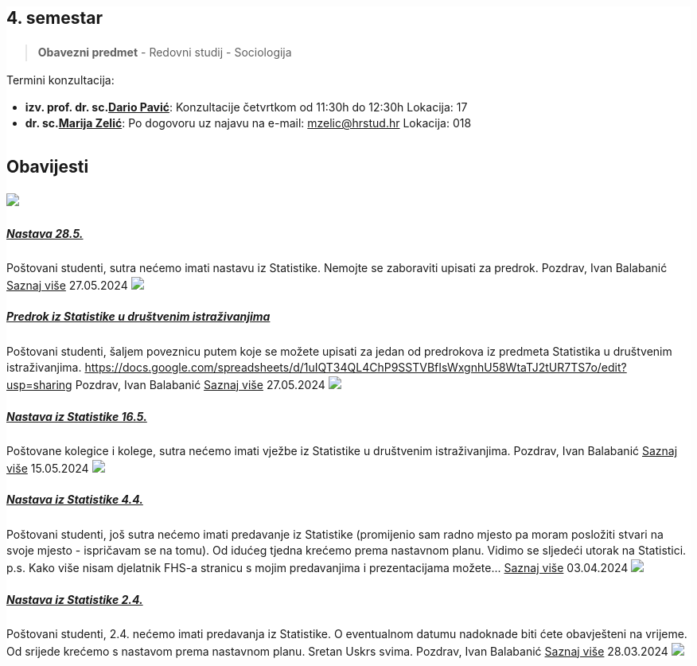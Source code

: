   
**4. semestar**  
---  
> **Obavezni predmet** - Redovni studij - Sociologija  
>   
Termini konzultacija: 
  * **izv. prof. dr. sc.[Dario Pavić](https://www.fhs.hr/djelatnik/dario.pavic)**: 
Konzultacije četvrtkom od 11:30h do 12:30h
Lokacija: 17 
  * **dr. sc.[Marija Zelić](https://www.fhs.hr/djelatnik/marija.zelic)**: 
Po dogovoru uz najavu na e-mail: mzelic@hrstud.hr
Lokacija: 018 


## Obavijesti
[ ![](https://www.fhs.hr/_pub/themes_static/hrstud2024/default/img/default_news.jpg) ](https://www.fhs.hr/predmet/sudi?@=21n3g#news_78042)
#####  [Nastava 28.5.](https://www.fhs.hr/predmet/sudi?@=21n3g#news_78042)
Poštovani studenti, sutra nećemo imati nastavu iz Statistike. Nemojte se zaboraviti upisati za predrok. Pozdrav, Ivan Balabanić 
[Saznaj više](https://www.fhs.hr/predmet/sudi?@=21n3g#news_78042)
27.05.2024
[ ![](https://www.fhs.hr/_pub/themes_static/hrstud2024/default/img/default_news.jpg) ](https://www.fhs.hr/predmet/sudi?@=21n2z#news_78042)
#####  [Predrok iz Statistike u društvenim istraživanjima](https://www.fhs.hr/predmet/sudi?@=21n2z#news_78042)
Poštovani studenti, šaljem poveznicu putem koje se možete upisati za jedan od predrokova iz predmeta Statistika u društvenim istraživanjima. https://docs.google.com/spreadsheets/d/1uIQT34QL4ChP9SSTVBfIsWxgnhU58WtaTJ2tUR7TS7o/edit?usp=sharing Pozdrav, Ivan Balabanić 
[Saznaj više](https://www.fhs.hr/predmet/sudi?@=21n2z#news_78042)
27.05.2024
[ ![](https://www.fhs.hr/_pub/themes_static/hrstud2024/default/img/default_news.jpg) ](https://www.fhs.hr/predmet/sudi?@=21n0h#news_78042)
#####  [Nastava iz Statistike 16.5.](https://www.fhs.hr/predmet/sudi?@=21n0h#news_78042)
Poštovane kolegice i kolege, sutra nećemo imati vježbe iz Statistike u društvenim istraživanjima. Pozdrav, Ivan Balabanić 
[Saznaj više](https://www.fhs.hr/predmet/sudi?@=21n0h#news_78042)
15.05.2024
[ ![](https://www.fhs.hr/_pub/themes_static/hrstud2024/default/img/default_news.jpg) ](https://www.fhs.hr/predmet/sudi?@=21mo3#news_78042)
#####  [Nastava iz Statistike 4.4.](https://www.fhs.hr/predmet/sudi?@=21mo3#news_78042)
Poštovani studenti, još sutra nećemo imati predavanje iz Statistike (promijenio sam radno mjesto pa moram posložiti stvari na svoje mjesto - ispričavam se na tomu). Od idućeg tjedna krećemo prema nastavnom planu. Vidimo se sljedeći utorak na Statistici. p.s. Kako više nisam djelatnik FHS-a stranicu s mojim predavanjima i prezentacijama možete... 
[Saznaj više](https://www.fhs.hr/predmet/sudi?@=21mo3#news_78042)
03.04.2024
[ ![](https://www.fhs.hr/_pub/themes_static/hrstud2024/default/img/default_news.jpg) ](https://www.fhs.hr/predmet/sudi?@=21mnb#news_78042)
#####  [Nastava iz Statistike 2.4.](https://www.fhs.hr/predmet/sudi?@=21mnb#news_78042)
Poštovani studenti, 2.4. nećemo imati predavanja iz Statistike. O eventualnom datumu nadoknade biti ćete obavješteni na vrijeme. Od srijede krećemo s nastavom prema nastavnom planu. Sretan Uskrs svima. Pozdrav, Ivan Balabanić 
[Saznaj više](https://www.fhs.hr/predmet/sudi?@=21mnb#news_78042)
28.03.2024
[ ![](https://www.fhs.hr/_pub/themes_static/hrstud2024/default/img/default_news.jpg) ](https://www.fhs.hr/predmet/sudi?@=21ml2#news_78042)